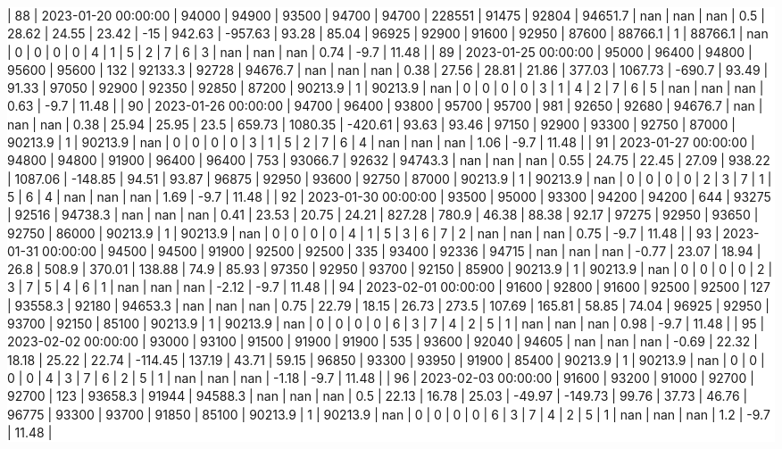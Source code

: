 |  88 | 2023-01-20 00:00:00 |  94000 |  94900 | 93500 |   94700 |     94700   |   228551 |  91475   |    92804 |  94651.7 |       nan |     nan   |     nan   |  0.5  |    28.62 |    24.55 |    23.42 |        -15    |         942.63 |        -957.63 |           93.28 |           85.04 |   96925 |    92900 |   91600 |    92950 |    87600 |        88766.1 |               1 |         88766.1 |           nan   |                    0 |                 0 |              0 |            0 |           4 |           1 |          5 |            2 |             7 |             6 |             3 |            nan |            nan |            nan |    0.74 | -9.7 | 11.48 |
|  89 | 2023-01-25 00:00:00 |  95000 |  96400 | 94800 |   95600 |     95600   |      132 |  92133.3 |    92728 |  94676.7 |       nan |     nan   |     nan   |  0.38 |    27.56 |    28.81 |    21.86 |        377.03 |        1067.73 |        -690.7  |           93.49 |           91.33 |   97050 |    92900 |   92350 |    92850 |    87200 |        90213.9 |               1 |         90213.9 |           nan   |                    0 |                 0 |              0 |            0 |           3 |           1 |          4 |            2 |             7 |             6 |             5 |            nan |            nan |            nan |    0.63 | -9.7 | 11.48 |
|  90 | 2023-01-26 00:00:00 |  94700 |  96400 | 93800 |   95700 |     95700   |      981 |  92650   |    92680 |  94676.7 |       nan |     nan   |     nan   |  0.38 |    25.94 |    25.95 |    23.5  |        659.73 |        1080.35 |        -420.61 |           93.63 |           93.46 |   97150 |    92900 |   93300 |    92750 |    87000 |        90213.9 |               1 |         90213.9 |           nan   |                    0 |                 0 |              0 |            0 |           3 |           1 |          5 |            2 |             7 |             6 |             4 |            nan |            nan |            nan |    1.06 | -9.7 | 11.48 |
|  91 | 2023-01-27 00:00:00 |  94800 |  94800 | 91900 |   96400 |     96400   |      753 |  93066.7 |    92632 |  94743.3 |       nan |     nan   |     nan   |  0.55 |    24.75 |    22.45 |    27.09 |        938.22 |        1087.06 |        -148.85 |           94.51 |           93.87 |   96875 |    92950 |   93600 |    92750 |    87000 |        90213.9 |               1 |         90213.9 |           nan   |                    0 |                 0 |              0 |            0 |           2 |           3 |          7 |            1 |             5 |             6 |             4 |            nan |            nan |            nan |    1.69 | -9.7 | 11.48 |
|  92 | 2023-01-30 00:00:00 |  93500 |  95000 | 93300 |   94200 |     94200   |      644 |  93275   |    92516 |  94738.3 |       nan |     nan   |     nan   |  0.41 |    23.53 |    20.75 |    24.21 |        827.28 |         780.9  |          46.38 |           88.38 |           92.17 |   97275 |    92950 |   93650 |    92750 |    86000 |        90213.9 |               1 |         90213.9 |           nan   |                    0 |                 0 |              0 |            0 |           4 |           1 |          5 |            3 |             6 |             7 |             2 |            nan |            nan |            nan |    0.75 | -9.7 | 11.48 |
|  93 | 2023-01-31 00:00:00 |  94500 |  94500 | 91900 |   92500 |     92500   |      335 |  93400   |    92336 |  94715   |       nan |     nan   |     nan   | -0.77 |    23.07 |    18.94 |    26.8  |        508.9  |         370.01 |         138.88 |           74.9  |           85.93 |   97350 |    92950 |   93700 |    92150 |    85900 |        90213.9 |               1 |         90213.9 |           nan   |                    0 |                 0 |              0 |            0 |           2 |           3 |          7 |            5 |             4 |             6 |             1 |            nan |            nan |            nan |   -2.12 | -9.7 | 11.48 |
|  94 | 2023-02-01 00:00:00 |  91600 |  92800 | 91600 |   92500 |     92500   |      127 |  93558.3 |    92180 |  94653.3 |       nan |     nan   |     nan   |  0.75 |    22.79 |    18.15 |    26.73 |        273.5  |         107.69 |         165.81 |           58.85 |           74.04 |   96925 |    92950 |   93700 |    92150 |    85100 |        90213.9 |               1 |         90213.9 |           nan   |                    0 |                 0 |              0 |            0 |           6 |           3 |          7 |            4 |             2 |             5 |             1 |            nan |            nan |            nan |    0.98 | -9.7 | 11.48 |
|  95 | 2023-02-02 00:00:00 |  93000 |  93100 | 91500 |   91900 |     91900   |      535 |  93600   |    92040 |  94605   |       nan |     nan   |     nan   | -0.69 |    22.32 |    18.18 |    25.22 |         22.74 |        -114.45 |         137.19 |           43.71 |           59.15 |   96850 |    93300 |   93950 |    91900 |    85400 |        90213.9 |               1 |         90213.9 |           nan   |                    0 |                 0 |              0 |            0 |           4 |           3 |          7 |            6 |             2 |             5 |             1 |            nan |            nan |            nan |   -1.18 | -9.7 | 11.48 |
|  96 | 2023-02-03 00:00:00 |  91600 |  93200 | 91000 |   92700 |     92700   |      123 |  93658.3 |    91944 |  94588.3 |       nan |     nan   |     nan   |  0.5  |    22.13 |    16.78 |    25.03 |        -49.97 |        -149.73 |          99.76 |           37.73 |           46.76 |   96775 |    93300 |   93700 |    91850 |    85100 |        90213.9 |               1 |         90213.9 |           nan   |                    0 |                 0 |              0 |            0 |           6 |           3 |          7 |            4 |             2 |             5 |             1 |            nan |            nan |            nan |    1.2  | -9.7 | 11.48 |